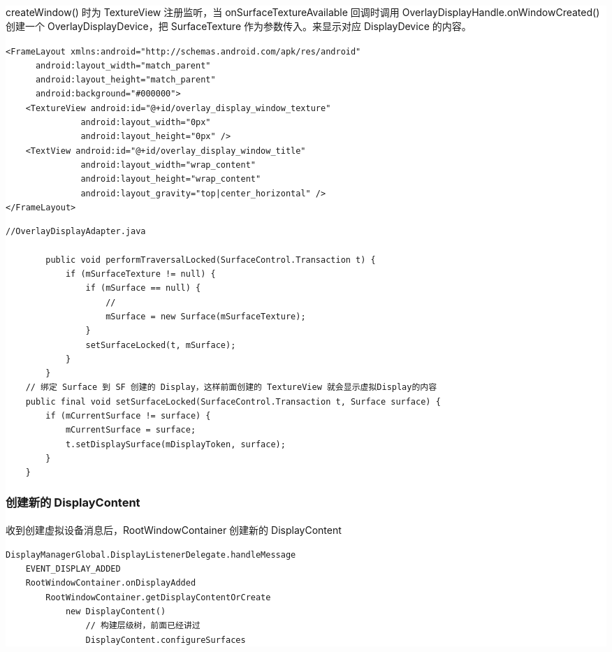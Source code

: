 createWindow() 时为 TextureView 注册监听，当 onSurfaceTextureAvailable 回调时调用 OverlayDisplayHandle.onWindowCreated() 创建一个 OverlayDisplayDevice，把 SurfaceTexture 作为参数传入。来显示对应 DisplayDevice 的内容。        

```
<FrameLayout xmlns:android="http://schemas.android.com/apk/res/android"
      android:layout_width="match_parent"
      android:layout_height="match_parent"
      android:background="#000000">
    <TextureView android:id="@+id/overlay_display_window_texture"
               android:layout_width="0px"
               android:layout_height="0px" />
    <TextView android:id="@+id/overlay_display_window_title"
               android:layout_width="wrap_content"
               android:layout_height="wrap_content"
               android:layout_gravity="top|center_horizontal" />
</FrameLayout>
```


```
//OverlayDisplayAdapter.java

        public void performTraversalLocked(SurfaceControl.Transaction t) {
            if (mSurfaceTexture != null) {
                if (mSurface == null) {
                    // 
                    mSurface = new Surface(mSurfaceTexture);
                }
                setSurfaceLocked(t, mSurface);
            }
        }
    // 绑定 Surface 到 SF 创建的 Display，这样前面创建的 TextureView 就会显示虚拟Display的内容    
    public final void setSurfaceLocked(SurfaceControl.Transaction t, Surface surface) {
        if (mCurrentSurface != surface) {
            mCurrentSurface = surface;
            t.setDisplaySurface(mDisplayToken, surface);
        }
    }
```

### 创建新的 DisplayContent

收到创建虚拟设备消息后，RootWindowContainer 创建新的 DisplayContent

```
DisplayManagerGlobal.DisplayListenerDelegate.handleMessage
    EVENT_DISPLAY_ADDED
    RootWindowContainer.onDisplayAdded
        RootWindowContainer.getDisplayContentOrCreate
            new DisplayContent()
                // 构建层级树，前面已经讲过
                DisplayContent.configureSurfaces
```


